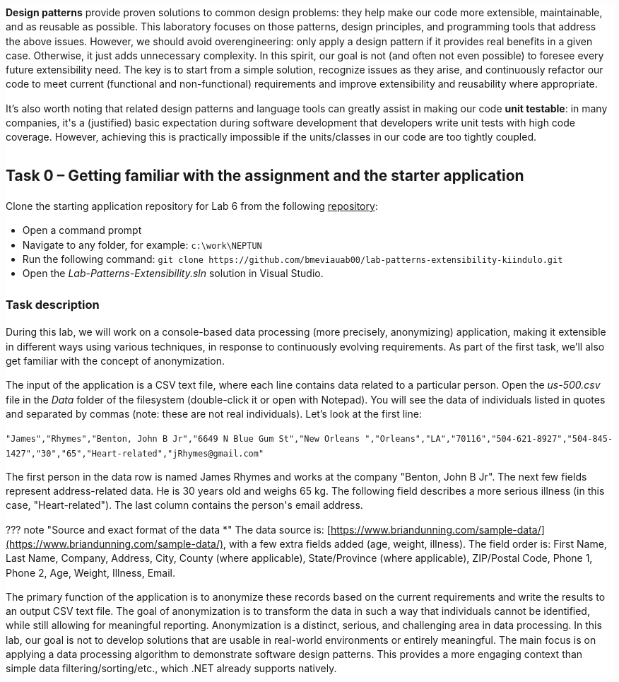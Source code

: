 **Design patterns** provide proven solutions to common design problems: they help make our code more extensible, maintainable, and as reusable as possible. This laboratory focuses on those patterns, design principles, and programming tools that address the above issues. However, we should avoid overengineering: only apply a design pattern if it provides real benefits in a given case. Otherwise, it just adds unnecessary complexity. In this spirit, our goal is not (and often not even possible) to foresee every future extensibility need. The key is to start from a simple solution, recognize issues as they arise, and continuously refactor our code to meet current (functional and non-functional) requirements and improve extensibility and reusability where appropriate.

It’s also worth noting that related design patterns and language tools can greatly assist in making our code **unit testable**: in many companies, it's a (justified) basic expectation during software development that developers write unit tests with high code coverage. However, achieving this is practically impossible if the units/classes in our code are too tightly coupled.

## Task 0 – Getting familiar with the assignment and the starter application

Clone the starting application repository for Lab 6 from the following [repository](https://github.com/bmeviauab00/lab-patterns-extensibility-kiindulo):

- Open a command prompt
- Navigate to any folder, for example: `c:\work\NEPTUN`
- Run the following command: `git clone https://github.com/bmeviauab00/lab-patterns-extensibility-kiindulo.git`
- Open the _Lab-Patterns-Extensibility.sln_ solution in Visual Studio.

### Task description

During this lab, we will work on a console-based data processing (more precisely, anonymizing) application, making it extensible in different ways using various techniques, in response to continuously evolving requirements. As part of the first task, we’ll also get familiar with the concept of anonymization.

The input of the application is a CSV text file, where each line contains data related to a particular person. Open the *us-500.csv* file in the *Data* folder of the filesystem (double-click it or open with Notepad). You will see the data of individuals listed in quotes and separated by commas (note: these are not real individuals). Let’s look at the first line:
  
```
"James","Rhymes","Benton, John B Jr","6649 N Blue Gum St","New Orleans ","Orleans","LA","70116","504-621-8927","504-845-1427","30","65","Heart-related","jRhymes@gmail.com"
```

The first person in the data row is named James Rhymes and works at the company "Benton, John B Jr". The next few fields represent address-related data. He is 30 years old and weighs 65 kg. The following field describes a more serious illness (in this case, "Heart-related"). The last column contains the person's email address.

??? note "Source and exact format of the data *"
     The data source is: [https://www.briandunning.com/sample-data/](https://www.briandunning.com/sample-data/), with a few extra fields added (age, weight, illness). The field order is: First Name, Last Name, Company, Address, City, County (where applicable), State/Province (where applicable), ZIP/Postal Code, Phone 1, Phone 2, Age, Weight, Illness, Email.

The primary function of the application is to anonymize these records based on the current requirements and write the results to an output CSV text file. The goal of anonymization is to transform the data in such a way that individuals cannot be identified, while still allowing for meaningful reporting. Anonymization is a distinct, serious, and challenging area in data processing. In this lab, our goal is not to develop solutions that are usable in real-world environments or entirely meaningful. The main focus is on applying a data processing algorithm to demonstrate software design patterns. This provides a more engaging context than simple data filtering/sorting/etc., which .NET already supports natively.
